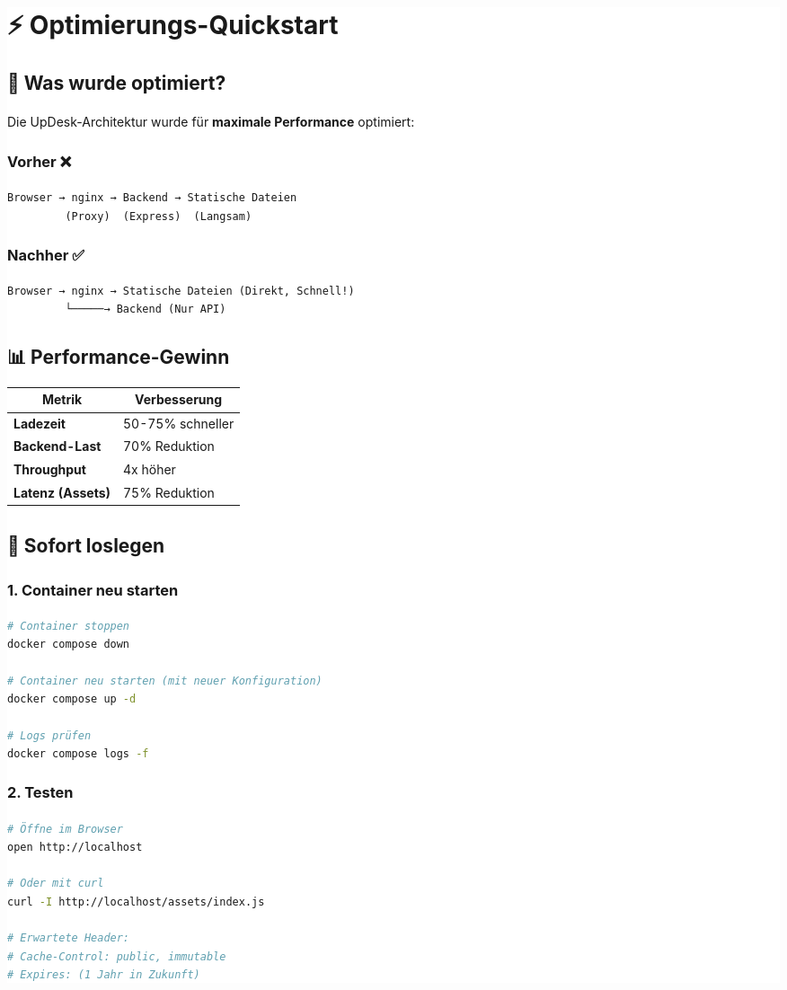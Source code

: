 # ⚡ Optimierungs-Quickstart

## 🎯 Was wurde optimiert?

Die UpDesk-Architektur wurde für **maximale Performance** optimiert:

### Vorher ❌
```
Browser → nginx → Backend → Statische Dateien
         (Proxy)  (Express)  (Langsam)
```

### Nachher ✅
```
Browser → nginx → Statische Dateien (Direkt, Schnell!)
         └─────→ Backend (Nur API)
```

## 📊 Performance-Gewinn

| Metrik | Verbesserung |
|--------|--------------|
| **Ladezeit** | 50-75% schneller |
| **Backend-Last** | 70% Reduktion |
| **Throughput** | 4x höher |
| **Latenz (Assets)** | 75% Reduktion |

## 🚀 Sofort loslegen

### 1. Container neu starten

```bash
# Container stoppen
docker compose down

# Container neu starten (mit neuer Konfiguration)
docker compose up -d

# Logs prüfen
docker compose logs -f
```

### 2. Testen

```bash
# Öffne im Browser
open http://localhost

# Oder mit curl
curl -I http://localhost/assets/index.js

# Erwartete Header:
# Cache-Control: public, immutable
# Expires: (1 Jahr in Zukunft)
```
